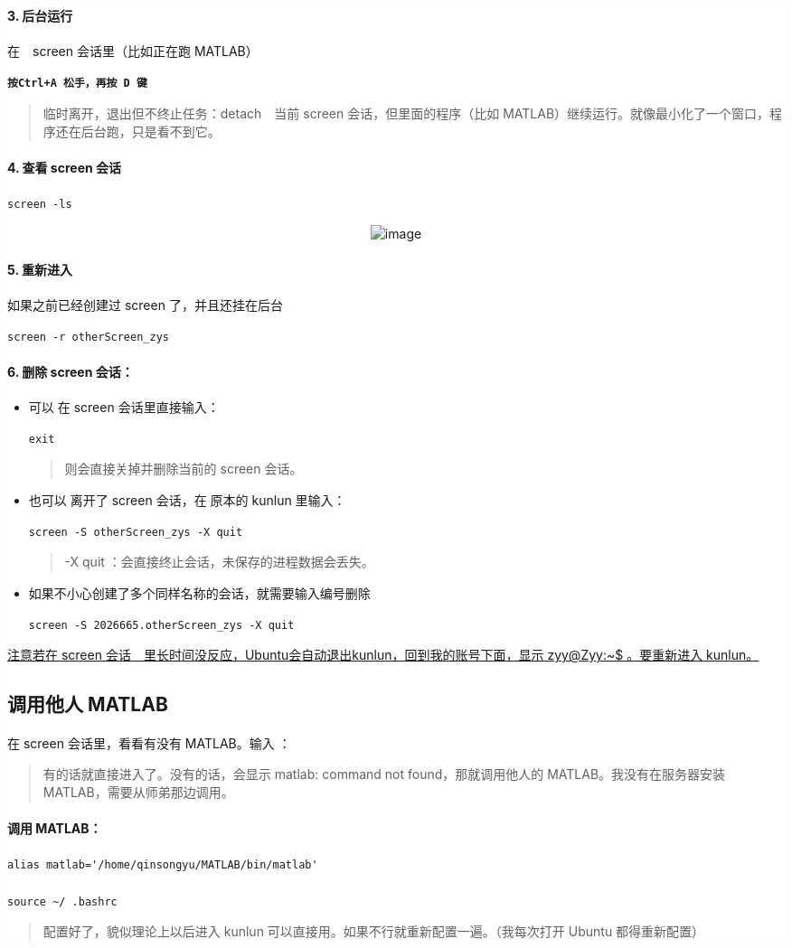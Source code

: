 ####  3.  后台运行
在　screen 会话里（比如正在跑 MATLAB） 

**`按Ctrl+A 松手，再按 D 键`**

> 临时离开，退出但不终止任务：detach　当前 screen 会话，但里面的程序（比如 MATLAB）继续运行。就像最小化了一个窗口，程序还在后台跑，只是看不到它。

####  4.  查看 screen 会话
```
screen -ls
```

<div  align="center">  
<img width="50%" height="50%" alt="image" src="https://github.com/user-attachments/assets/b76ca602-8d58-4918-8648-b750c57753bc" />
</div>

####  5.  重新进入
如果之前已经创建过 screen 了，并且还挂在后台
```
screen -r otherScreen_zys
```

####  6. 删除 screen 会话：
- 可以 在 screen 会话里直接输入：
  ```
  exit
  ```
  > 则会直接关掉并删除当前的 screen 会话。

- 也可以 离开了 screen 会话，在 原本的 kunlun 里输入：
  ```
  screen -S otherScreen_zys -X quit
  ```
  > -X quit ：会直接终止会话，未保存的进程数据会丢失。

- 如果不小心创建了多个同样名称的会话，就需要输入编号删除
  ```
  screen -S 2026665.otherScreen_zys -X quit
  ```
  
<ins>注意若在 screen 会话　里长时间没反应，Ubuntu会自动退出kunlun，回到我的账号下面，显示 zyy@Zyy:~$ 。要重新进入 kunlun。 </ins>


## 调用他人 MATLAB
在 screen 会话里，看看有没有 MATLAB。输入 ：

> 有的话就直接进入了。没有的话，会显示 matlab: command not found，那就调用他人的 MATLAB。我没有在服务器安装 MATLAB，需要从师弟那边调用。

#### 调用 MATLAB：
```
alias matlab='/home/qinsongyu/MATLAB/bin/matlab'

source ~/ .bashrc
```
> 配置好了，貌似理论上以后进入 kunlun 可以直接用。如果不行就重新配置一遍。（我每次打开 Ubuntu 都得重新配置）
